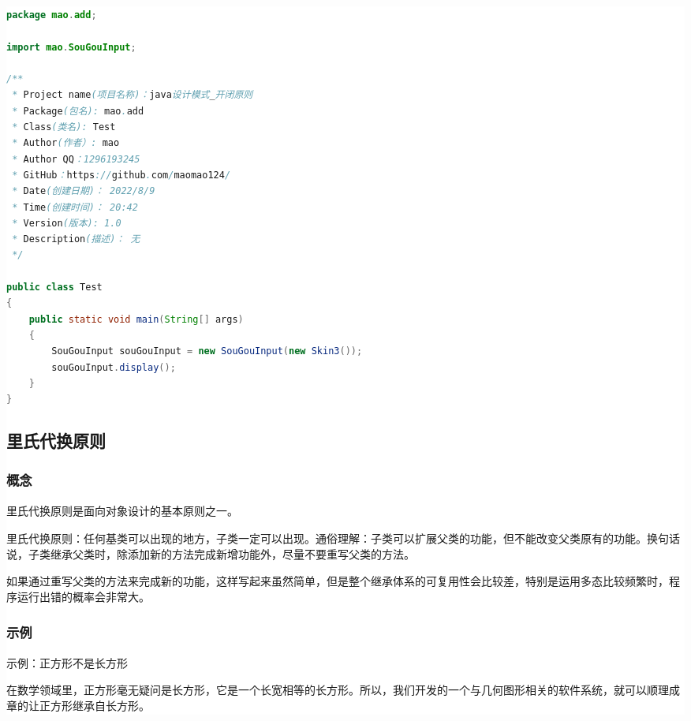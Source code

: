 




```java
package mao.add;

import mao.SouGouInput;

/**
 * Project name(项目名称)：java设计模式_开闭原则
 * Package(包名): mao.add
 * Class(类名): Test
 * Author(作者）: mao
 * Author QQ：1296193245
 * GitHub：https://github.com/maomao124/
 * Date(创建日期)： 2022/8/9
 * Time(创建时间)： 20:42
 * Version(版本): 1.0
 * Description(描述)： 无
 */

public class Test
{
    public static void main(String[] args)
    {
        SouGouInput souGouInput = new SouGouInput(new Skin3());
        souGouInput.display();
    }
}
```







## 里氏代换原则

### 概念

里氏代换原则是面向对象设计的基本原则之一。

里氏代换原则：任何基类可以出现的地方，子类一定可以出现。通俗理解：子类可以扩展父类的功能，但不能改变父类原有的功能。换句话说，子类继承父类时，除添加新的方法完成新增功能外，尽量不要重写父类的方法。

如果通过重写父类的方法来完成新的功能，这样写起来虽然简单，但是整个继承体系的可复用性会比较差，特别是运用多态比较频繁时，程序运行出错的概率会非常大。





### 示例

示例：正方形不是长方形

在数学领域里，正方形毫无疑问是长方形，它是一个长宽相等的长方形。所以，我们开发的一个与几何图形相关的软件系统，就可以顺理成章的让正方形继承自长方形。

